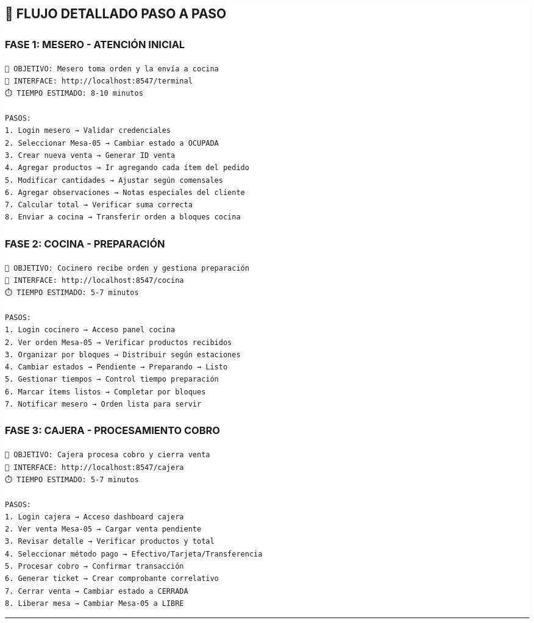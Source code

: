 ## 🔄 **FLUJO DETALLADO PASO A PASO**

### **FASE 1: MESERO - ATENCIÓN INICIAL**
```
🎯 OBJETIVO: Mesero toma orden y la envía a cocina
📍 INTERFACE: http://localhost:8547/terminal
⏱️ TIEMPO ESTIMADO: 8-10 minutos

PASOS:
1. Login mesero → Validar credenciales
2. Seleccionar Mesa-05 → Cambiar estado a OCUPADA
3. Crear nueva venta → Generar ID venta
4. Agregar productos → Ir agregando cada ítem del pedido
5. Modificar cantidades → Ajustar según comensales
6. Agregar observaciones → Notas especiales del cliente
7. Calcular total → Verificar suma correcta
8. Enviar a cocina → Transferir orden a bloques cocina
```

### **FASE 2: COCINA - PREPARACIÓN**
```
🎯 OBJETIVO: Cocinero recibe orden y gestiona preparación
📍 INTERFACE: http://localhost:8547/cocina
⏱️ TIEMPO ESTIMADO: 5-7 minutos

PASOS:
1. Login cocinero → Acceso panel cocina
2. Ver orden Mesa-05 → Verificar productos recibidos
3. Organizar por bloques → Distribuir según estaciones
4. Cambiar estados → Pendiente → Preparando → Listo
5. Gestionar tiempos → Control tiempo preparación
6. Marcar ítems listos → Completar por bloques
7. Notificar mesero → Orden lista para servir
```

### **FASE 3: CAJERA - PROCESAMIENTO COBRO**
```
🎯 OBJETIVO: Cajera procesa cobro y cierra venta
📍 INTERFACE: http://localhost:8547/cajera
⏱️ TIEMPO ESTIMADO: 5-7 minutos

PASOS:
1. Login cajera → Acceso dashboard cajera
2. Ver venta Mesa-05 → Cargar venta pendiente
3. Revisar detalle → Verificar productos y total
4. Seleccionar método pago → Efectivo/Tarjeta/Transferencia
5. Procesar cobro → Confirmar transacción
6. Generar ticket → Crear comprobante correlativo
7. Cerrar venta → Cambiar estado a CERRADA
8. Liberar mesa → Cambiar Mesa-05 a LIBRE
```

---